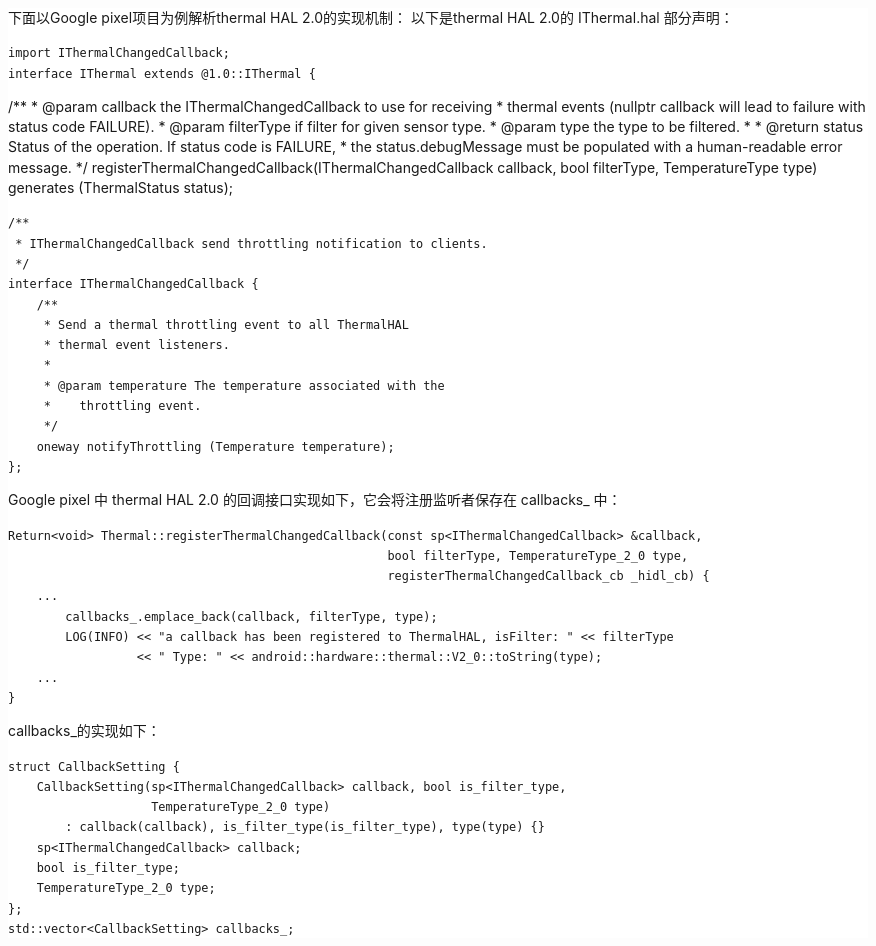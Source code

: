 下面以Google pixel项目为例解析thermal HAL 2.0的实现机制：
以下是thermal HAL 2.0的 IThermal.hal 部分声明：
 
	import IThermalChangedCallback;
	interface IThermal extends @1.0::IThermal {

   /**
    * @param callback the IThermalChangedCallback to use for receiving
    *    thermal events (nullptr callback will lead to failure with status code FAILURE).
    * @param filterType if filter for given sensor type.
    * @param type the type to be filtered.
    *
    * @return status Status of the operation. If status code is FAILURE,
    *    the status.debugMessage must be populated with a human-readable error message.
    */
   registerThermalChangedCallback(IThermalChangedCallback callback,
                                  bool filterType,
                                  TemperatureType type)
       generates (ThermalStatus status);

	
	/**
	 * IThermalChangedCallback send throttling notification to clients.
	 */
	interface IThermalChangedCallback {
	    /**
	     * Send a thermal throttling event to all ThermalHAL
	     * thermal event listeners.
	     *
	     * @param temperature The temperature associated with the
	     *    throttling event.
	     */
	    oneway notifyThrottling (Temperature temperature);
	};


Google pixel 中 thermal HAL 2.0 的回调接口实现如下，它会将注册监听者保存在 callbacks_ 中：

	Return<void> Thermal::registerThermalChangedCallback(const sp<IThermalChangedCallback> &callback,
	                                                     bool filterType, TemperatureType_2_0 type,
	                                                     registerThermalChangedCallback_cb _hidl_cb) {
	    ...
	        callbacks_.emplace_back(callback, filterType, type);
	        LOG(INFO) << "a callback has been registered to ThermalHAL, isFilter: " << filterType
	                  << " Type: " << android::hardware::thermal::V2_0::toString(type);
	    ...
	}
	
callbacks_的实现如下：

	struct CallbackSetting {
	    CallbackSetting(sp<IThermalChangedCallback> callback, bool is_filter_type,
	                    TemperatureType_2_0 type)
	        : callback(callback), is_filter_type(is_filter_type), type(type) {}
	    sp<IThermalChangedCallback> callback;
	    bool is_filter_type;
	    TemperatureType_2_0 type;
	};
 	std::vector<CallbackSetting> callbacks_;
